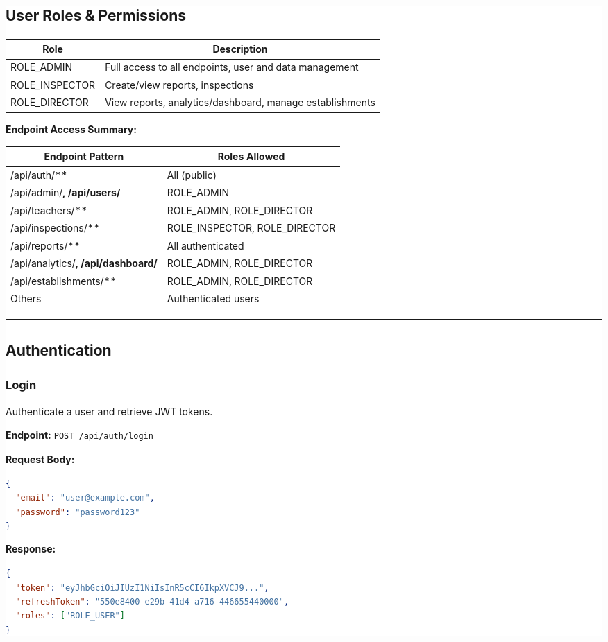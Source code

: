 ## User Roles & Permissions

| Role           | Description                                              |
| -------------- | -------------------------------------------------------- |
| ROLE_ADMIN     | Full access to all endpoints, user and data management   |
| ROLE_INSPECTOR | Create/view reports, inspections      |
| ROLE_DIRECTOR  | View reports, analytics/dashboard, manage establishments|

**Endpoint Access Summary:**

| Endpoint Pattern                | Roles Allowed                      |
| -------------------------------| -----------------------------------|
| /api/auth/**                   | All (public)                       |
| /api/admin/**, /api/users/**   | ROLE_ADMIN                         |
| /api/teachers/**               | ROLE_ADMIN, ROLE_DIRECTOR         |
| /api/inspections/**            | ROLE_INSPECTOR, ROLE_DIRECTOR       |
| /api/reports/**                | All authenticated                   |
| /api/analytics/**, /api/dashboard/** | ROLE_ADMIN, ROLE_DIRECTOR     |
| /api/establishments/**         | ROLE_ADMIN, ROLE_DIRECTOR           |
| Others                         | Authenticated users                 |

---

## Authentication

### Login
Authenticate a user and retrieve JWT tokens.

**Endpoint:** `POST /api/auth/login`

**Request Body:**
```json
{
  "email": "user@example.com",
  "password": "password123"
}
```

**Response:**
```json
{
  "token": "eyJhbGciOiJIUzI1NiIsInR5cCI6IkpXVCJ9...",
  "refreshToken": "550e8400-e29b-41d4-a716-446655440000",
  "roles": ["ROLE_USER"]
}
```
